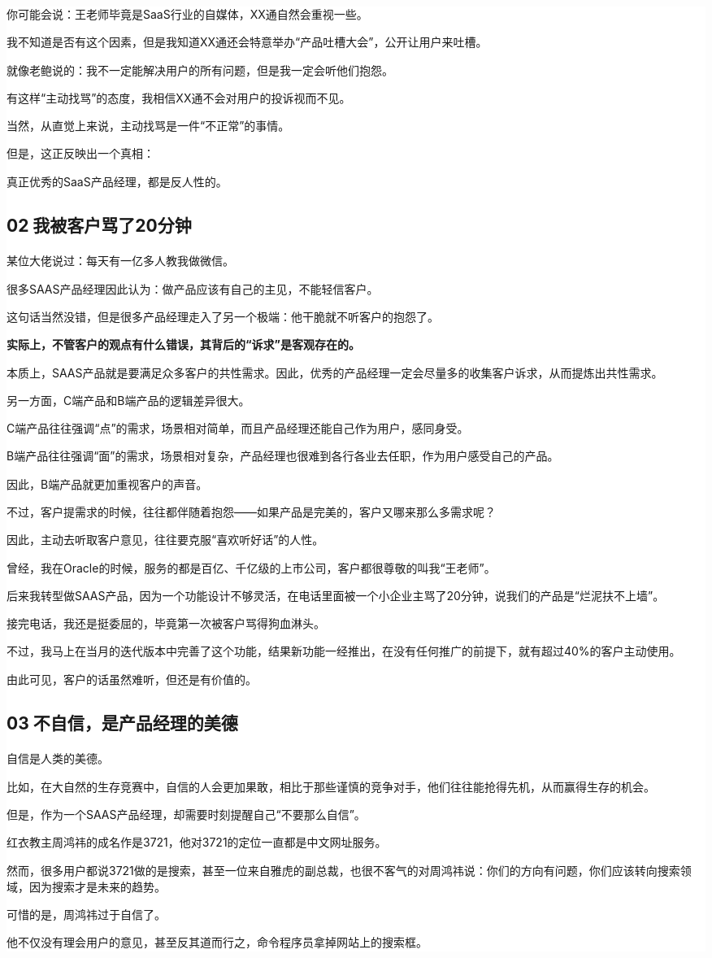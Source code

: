 你可能会说：王老师毕竟是SaaS行业的自媒体，XX通自然会重视一些。

我不知道是否有这个因素，但是我知道XX通还会特意举办“产品吐槽大会”，公开让用户来吐槽。

就像老鲍说的：我不一定能解决用户的所有问题，但是我一定会听他们抱怨。

有这样“主动找骂”的态度，我相信XX通不会对用户的投诉视而不见。

当然，从直觉上来说，主动找骂是一件“不正常”的事情。

但是，这正反映出一个真相：

真正优秀的SaaS产品经理，都是反人性的。

## 02 我被客户骂了20分钟

某位大佬说过：每天有一亿多人教我做微信。

很多SAAS产品经理因此认为：做产品应该有自己的主见，不能轻信客户。

这句话当然没错，但是很多产品经理走入了另一个极端：他干脆就不听客户的抱怨了。

**实际上，不管客户的观点有什么错误，其背后的“诉求”是客观存在的。**

本质上，SAAS产品就是要满足众多客户的共性需求。因此，优秀的产品经理一定会尽量多的收集客户诉求，从而提炼出共性需求。

另一方面，C端产品和B端产品的逻辑差异很大。

C端产品往往强调“点”的需求，场景相对简单，而且产品经理还能自己作为用户，感同身受。

B端产品往往强调“面”的需求，场景相对复杂，产品经理也很难到各行各业去任职，作为用户感受自己的产品。

因此，B端产品就更加重视客户的声音。

不过，客户提需求的时候，往往都伴随着抱怨——如果产品是完美的，客户又哪来那么多需求呢？

因此，主动去听取客户意见，往往要克服“喜欢听好话”的人性。

曾经，我在Oracle的时候，服务的都是百亿、千亿级的上市公司，客户都很尊敬的叫我“王老师”。

后来我转型做SAAS产品，因为一个功能设计不够灵活，在电话里面被一个小企业主骂了20分钟，说我们的产品是“烂泥扶不上墙”。

接完电话，我还是挺委屈的，毕竟第一次被客户骂得狗血淋头。

不过，我马上在当月的迭代版本中完善了这个功能，结果新功能一经推出，在没有任何推广的前提下，就有超过40%的客户主动使用。

由此可见，客户的话虽然难听，但还是有价值的。

## 03 不自信，是产品经理的美德

自信是人类的美德。

比如，在大自然的生存竞赛中，自信的人会更加果敢，相比于那些谨慎的竞争对手，他们往往能抢得先机，从而赢得生存的机会。

但是，作为一个SAAS产品经理，却需要时刻提醒自己“不要那么自信”。

红衣教主周鸿祎的成名作是3721，他对3721的定位一直都是中文网址服务。

然而，很多用户都说3721做的是搜索，甚至一位来自雅虎的副总裁，也很不客气的对周鸿祎说：你们的方向有问题，你们应该转向搜索领域，因为搜索才是未来的趋势。

可惜的是，周鸿祎过于自信了。

他不仅没有理会用户的意见，甚至反其道而行之，命令程序员拿掉网站上的搜索框。

